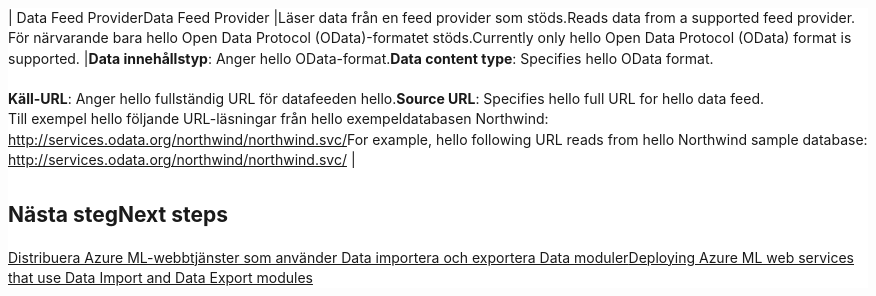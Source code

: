 | <span data-ttu-id="6ea85-212">Data Feed Provider</span><span class="sxs-lookup"><span data-stu-id="6ea85-212">Data Feed Provider</span></span> |<span data-ttu-id="6ea85-213">Läser data från en feed provider som stöds.</span><span class="sxs-lookup"><span data-stu-id="6ea85-213">Reads data from a supported feed provider.</span></span> <span data-ttu-id="6ea85-214">För närvarande bara hello Open Data Protocol (OData)-formatet stöds.</span><span class="sxs-lookup"><span data-stu-id="6ea85-214">Currently only hello Open Data Protocol (OData) format is supported.</span></span> |<span data-ttu-id="6ea85-215"><b>Data innehållstyp</b>: Anger hello OData-format.</span><span class="sxs-lookup"><span data-stu-id="6ea85-215"><b>Data content type</b>: Specifies hello OData format.</span></span><br/><br/><span data-ttu-id="6ea85-216"><b>Käll-URL</b>: Anger hello fullständig URL för datafeeden hello.</span><span class="sxs-lookup"><span data-stu-id="6ea85-216"><b>Source URL</b>: Specifies hello full URL for hello data feed.</span></span> <br/><span data-ttu-id="6ea85-217">Till exempel hello följande URL-läsningar från hello exempeldatabasen Northwind: http://services.odata.org/northwind/northwind.svc/</span><span class="sxs-lookup"><span data-stu-id="6ea85-217">For example, hello following URL reads from hello Northwind sample database: http://services.odata.org/northwind/northwind.svc/</span></span> |

## <a name="next-steps"></a><span data-ttu-id="6ea85-218">Nästa steg</span><span class="sxs-lookup"><span data-stu-id="6ea85-218">Next steps</span></span>

[<span data-ttu-id="6ea85-219">Distribuera Azure ML-webbtjänster som använder Data importera och exportera Data moduler</span><span class="sxs-lookup"><span data-stu-id="6ea85-219">Deploying Azure ML web services that use Data Import and Data Export modules</span></span>](machine-learning-web-services-that-use-import-export-modules.md)



[import-data]: https://msdn.microsoft.com/library/azure/4e1b0fe6-aded-4b3f-a36f-39b8862b9004/
[export-data]: https://msdn.microsoft.com/library/azure/7A391181-B6A7-4AD4-B82D-E419C0D6522C/
